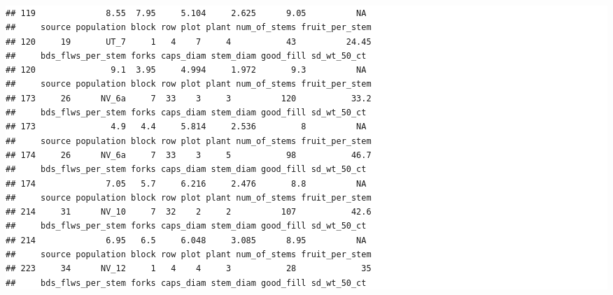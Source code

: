     ## 119              8.55  7.95     5.104     2.625      9.05          NA
    ##     source population block row plot plant num_of_stems fruit_per_stem
    ## 120     19       UT_7     1   4    7     4           43          24.45
    ##     bds_flws_per_stem forks caps_diam stem_diam good_fill sd_wt_50_ct
    ## 120               9.1  3.95     4.994     1.972       9.3          NA
    ##     source population block row plot plant num_of_stems fruit_per_stem
    ## 173     26      NV_6a     7  33    3     3          120           33.2
    ##     bds_flws_per_stem forks caps_diam stem_diam good_fill sd_wt_50_ct
    ## 173               4.9   4.4     5.814     2.536         8          NA
    ##     source population block row plot plant num_of_stems fruit_per_stem
    ## 174     26      NV_6a     7  33    3     5           98           46.7
    ##     bds_flws_per_stem forks caps_diam stem_diam good_fill sd_wt_50_ct
    ## 174              7.05   5.7     6.216     2.476       8.8          NA
    ##     source population block row plot plant num_of_stems fruit_per_stem
    ## 214     31      NV_10     7  32    2     2          107           42.6
    ##     bds_flws_per_stem forks caps_diam stem_diam good_fill sd_wt_50_ct
    ## 214              6.95   6.5     6.048     3.085      8.95          NA
    ##     source population block row plot plant num_of_stems fruit_per_stem
    ## 223     34      NV_12     1   4    4     3           28             35
    ##     bds_flws_per_stem forks caps_diam stem_diam good_fill sd_wt_50_ct